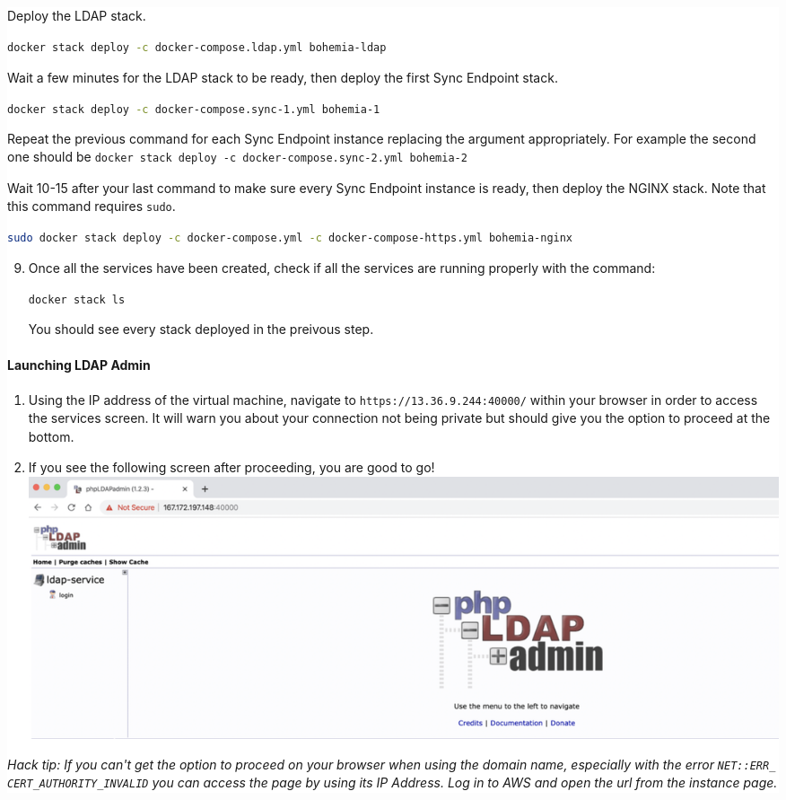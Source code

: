    Deploy the LDAP stack.
   ```bash
   docker stack deploy -c docker-compose.ldap.yml bohemia-ldap
   ```

   Wait a few minutes for the LDAP stack to be ready, then deploy the first Sync Endpoint stack.
   ```bash
   docker stack deploy -c docker-compose.sync-1.yml bohemia-1
   ```

   Repeat the previous command for each Sync Endpoint instance replacing the argument appropriately. For example the second one should be `docker stack deploy -c docker-compose.sync-2.yml bohemia-2`

   Wait 10-15 after your last command to make sure every Sync Endpoint instance is ready, then deploy the NGINX stack. Note that this command requires `sudo`.

   ```bash
   sudo docker stack deploy -c docker-compose.yml -c docker-compose-https.yml bohemia-nginx
   ```

9. Once all the services have been created, check if all the services are running properly with the command:

    ```bash
    docker stack ls
    ```

    You should see every stack deployed in the preivous step.

#### Launching LDAP Admin

1. Using the IP address of the virtual machine, navigate to `https://13.36.9.244:40000/` within your browser in order to access the services screen. It will warn you about your connection not being private but should give you the option to proceed at the bottom.

2. If you see the following screen after proceeding, you are good to go!
![](img/ldapscreen.png)

_Hack tip: If you can't get the option to proceed on your browser when using the domain name, especially with the error `NET::ERR_CERT_AUTHORITY_INVALID` you can access the page by using its IP Address. Log in to AWS and open the url from the instance page._
